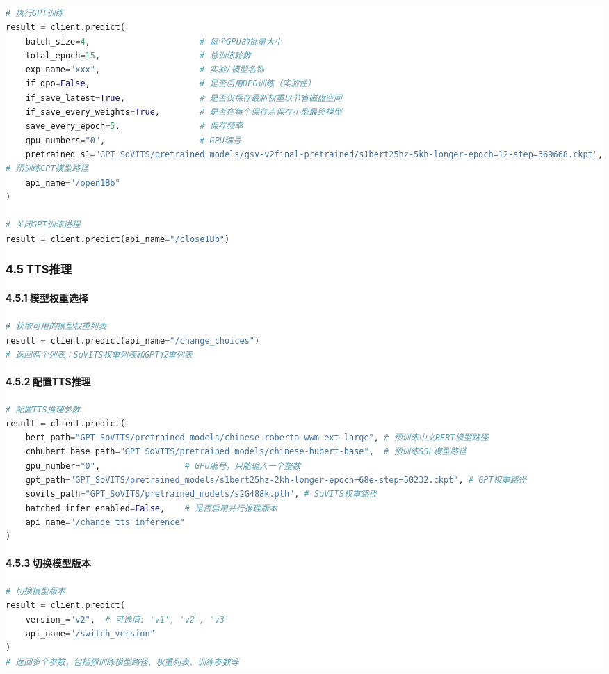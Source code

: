 ```python
# 执行GPT训练
result = client.predict(
    batch_size=4,                      # 每个GPU的批量大小
    total_epoch=15,                    # 总训练轮数
    exp_name="xxx",                    # 实验/模型名称
    if_dpo=False,                      # 是否启用DPO训练（实验性）
    if_save_latest=True,               # 是否仅保存最新权重以节省磁盘空间
    if_save_every_weights=True,        # 是否在每个保存点保存小型最终模型
    save_every_epoch=5,                # 保存频率
    gpu_numbers="0",                   # GPU编号
    pretrained_s1="GPT_SoVITS/pretrained_models/gsv-v2final-pretrained/s1bert25hz-5kh-longer-epoch=12-step=369668.ckpt", # 预训练GPT模型路径
    api_name="/open1Bb"
)

# 关闭GPT训练进程
result = client.predict(api_name="/close1Bb")
```

### 4.5 TTS推理

#### 4.5.1 模型权重选择

```python
# 获取可用的模型权重列表
result = client.predict(api_name="/change_choices")
# 返回两个列表：SoVITS权重列表和GPT权重列表
```

#### 4.5.2 配置TTS推理

```python
# 配置TTS推理参数
result = client.predict(
    bert_path="GPT_SoVITS/pretrained_models/chinese-roberta-wwm-ext-large", # 预训练中文BERT模型路径
    cnhubert_base_path="GPT_SoVITS/pretrained_models/chinese-hubert-base",  # 预训练SSL模型路径
    gpu_number="0",                 # GPU编号，只能输入一个整数
    gpt_path="GPT_SoVITS/pretrained_models/s1bert25hz-2kh-longer-epoch=68e-step=50232.ckpt", # GPT权重路径
    sovits_path="GPT_SoVITS/pretrained_models/s2G488k.pth", # SoVITS权重路径
    batched_infer_enabled=False,    # 是否启用并行推理版本
    api_name="/change_tts_inference"
)
```

#### 4.5.3 切换模型版本

```python
# 切换模型版本
result = client.predict(
    version_="v2",  # 可选值: 'v1', 'v2', 'v3'
    api_name="/switch_version"
)
# 返回多个参数，包括预训练模型路径、权重列表、训练参数等
```
